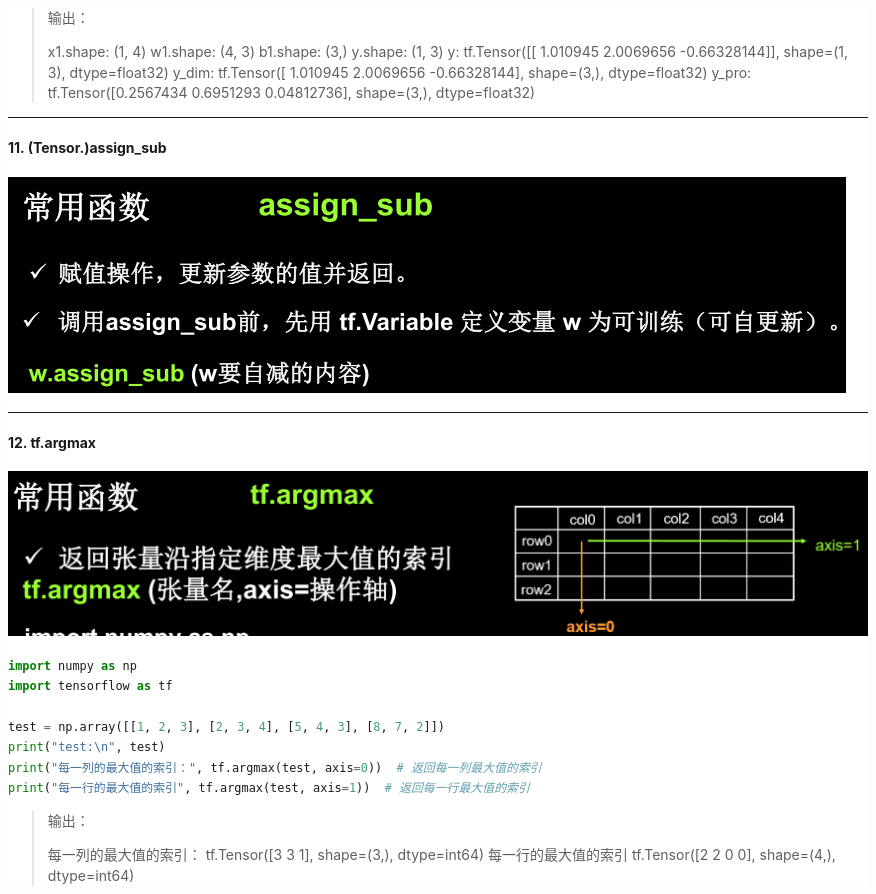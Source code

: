 > 输出：
>
> x1.shape: (1, 4)
> w1.shape: (4, 3)
> b1.shape: (3,)
> y.shape: (1, 3)
> y: tf.Tensor([[ 1.010945    2.0069656  -0.66328144]], shape=(1, 3), dtype=float32)
> y_dim: tf.Tensor([ 1.010945    2.0069656  -0.66328144], shape=(3,), dtype=float32)
> y_pro: tf.Tensor([0.2567434  0.6951293  0.04812736], shape=(3,), dtype=float32)

------

#### 11. (Tensor.)assign_sub

![image-20210914152725790](img/image-20210914152725790.png)

-------

#### 12. tf.argmax

![image-20210914152840734](img/image-20210914152840734.png)

```python
import numpy as np
import tensorflow as tf

test = np.array([[1, 2, 3], [2, 3, 4], [5, 4, 3], [8, 7, 2]])
print("test:\n", test)
print("每一列的最大值的索引：", tf.argmax(test, axis=0))  # 返回每一列最大值的索引
print("每一行的最大值的索引", tf.argmax(test, axis=1))  # 返回每一行最大值的索引
```

> 输出：
>
> 每一列的最大值的索引： tf.Tensor([3 3 1], shape=(3,), dtype=int64)
> 每一行的最大值的索引 tf.Tensor([2 2 0 0], shape=(4,), dtype=int64)
